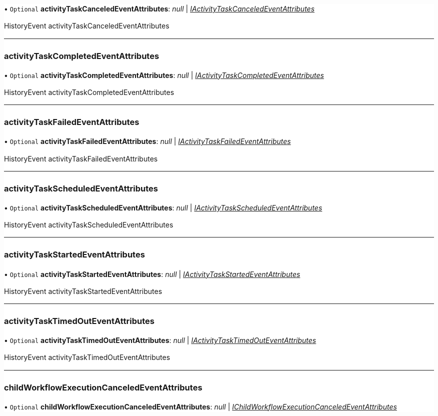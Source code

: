 • `Optional` **activityTaskCanceledEventAttributes**: *null* \| [*IActivityTaskCanceledEventAttributes*](proto.temporal.api.history.v1.iactivitytaskcanceledeventattributes.md)

HistoryEvent activityTaskCanceledEventAttributes

___

### activityTaskCompletedEventAttributes

• `Optional` **activityTaskCompletedEventAttributes**: *null* \| [*IActivityTaskCompletedEventAttributes*](proto.temporal.api.history.v1.iactivitytaskcompletedeventattributes.md)

HistoryEvent activityTaskCompletedEventAttributes

___

### activityTaskFailedEventAttributes

• `Optional` **activityTaskFailedEventAttributes**: *null* \| [*IActivityTaskFailedEventAttributes*](proto.temporal.api.history.v1.iactivitytaskfailedeventattributes.md)

HistoryEvent activityTaskFailedEventAttributes

___

### activityTaskScheduledEventAttributes

• `Optional` **activityTaskScheduledEventAttributes**: *null* \| [*IActivityTaskScheduledEventAttributes*](proto.temporal.api.history.v1.iactivitytaskscheduledeventattributes.md)

HistoryEvent activityTaskScheduledEventAttributes

___

### activityTaskStartedEventAttributes

• `Optional` **activityTaskStartedEventAttributes**: *null* \| [*IActivityTaskStartedEventAttributes*](proto.temporal.api.history.v1.iactivitytaskstartedeventattributes.md)

HistoryEvent activityTaskStartedEventAttributes

___

### activityTaskTimedOutEventAttributes

• `Optional` **activityTaskTimedOutEventAttributes**: *null* \| [*IActivityTaskTimedOutEventAttributes*](proto.temporal.api.history.v1.iactivitytasktimedouteventattributes.md)

HistoryEvent activityTaskTimedOutEventAttributes

___

### childWorkflowExecutionCanceledEventAttributes

• `Optional` **childWorkflowExecutionCanceledEventAttributes**: *null* \| [*IChildWorkflowExecutionCanceledEventAttributes*](proto.temporal.api.history.v1.ichildworkflowexecutioncanceledeventattributes.md)
